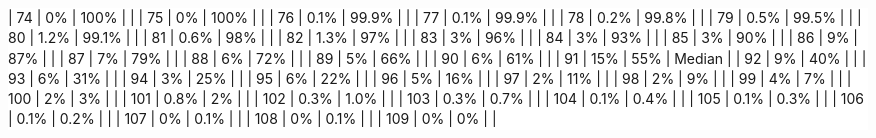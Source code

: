 | 74 | 0% | 100% |  |
| 75 | 0% | 100% |  |
| 76 | 0.1% | 99.9% |  |
| 77 | 0.1% | 99.9% |  |
| 78 | 0.2% | 99.8% |  |
| 79 | 0.5% | 99.5% |  |
| 80 | 1.2% | 99.1% |  |
| 81 | 0.6% | 98% |  |
| 82 | 1.3% | 97% |  |
| 83 | 3% | 96% |  |
| 84 | 3% | 93% |  |
| 85 | 3% | 90% |  |
| 86 | 9% | 87% |  |
| 87 | 7% | 79% |  |
| 88 | 6% | 72% |  |
| 89 | 5% | 66% |  |
| 90 | 6% | 61% |  |
| 91 | 15% | 55% | Median |
| 92 | 9% | 40% |  |
| 93 | 6% | 31% |  |
| 94 | 3% | 25% |  |
| 95 | 6% | 22% |  |
| 96 | 5% | 16% |  |
| 97 | 2% | 11% |  |
| 98 | 2% | 9% |  |
| 99 | 4% | 7% |  |
| 100 | 2% | 3% |  |
| 101 | 0.8% | 2% |  |
| 102 | 0.3% | 1.0% |  |
| 103 | 0.3% | 0.7% |  |
| 104 | 0.1% | 0.4% |  |
| 105 | 0.1% | 0.3% |  |
| 106 | 0.1% | 0.2% |  |
| 107 | 0% | 0.1% |  |
| 108 | 0% | 0.1% |  |
| 109 | 0% | 0% |  |
